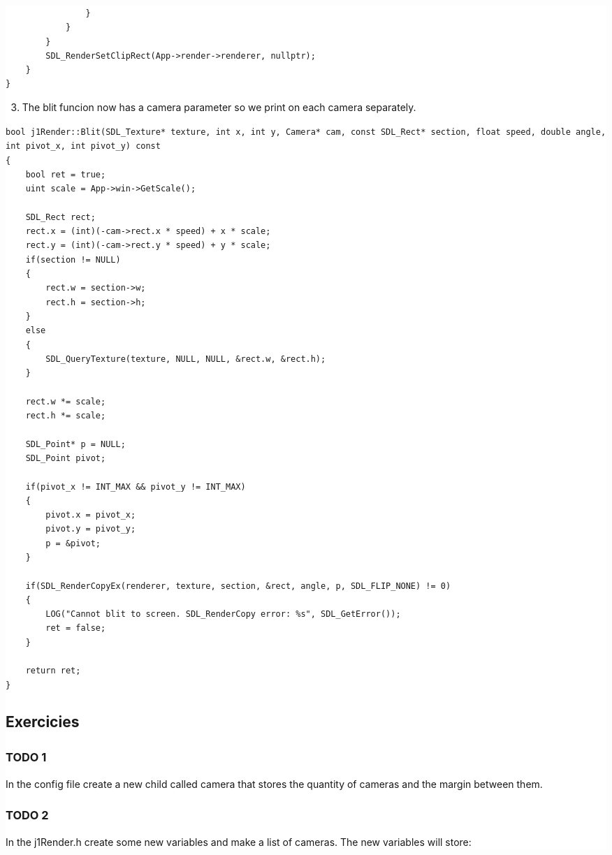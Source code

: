 ```
				}
			}
		}
		SDL_RenderSetClipRect(App->render->renderer, nullptr);
	}
}
```

3. The blit funcion now has a camera parameter so we print on each camera separately.

```
bool j1Render::Blit(SDL_Texture* texture, int x, int y, Camera* cam, const SDL_Rect* section, float speed, double angle, int pivot_x, int pivot_y) const
{
	bool ret = true;
	uint scale = App->win->GetScale();

	SDL_Rect rect;
	rect.x = (int)(-cam->rect.x * speed) + x * scale;
	rect.y = (int)(-cam->rect.y * speed) + y * scale;
	if(section != NULL)
	{
		rect.w = section->w;
		rect.h = section->h;
	}
	else
	{
		SDL_QueryTexture(texture, NULL, NULL, &rect.w, &rect.h);
	}

	rect.w *= scale;
	rect.h *= scale;

	SDL_Point* p = NULL;
	SDL_Point pivot;

	if(pivot_x != INT_MAX && pivot_y != INT_MAX)
	{
		pivot.x = pivot_x;
		pivot.y = pivot_y;
		p = &pivot;
	}

	if(SDL_RenderCopyEx(renderer, texture, section, &rect, angle, p, SDL_FLIP_NONE) != 0)
	{
		LOG("Cannot blit to screen. SDL_RenderCopy error: %s", SDL_GetError());
		ret = false;
	}

	return ret;
}
```
## Exercicies
### TODO 1
In the config file create a new child called camera that stores the quantity of cameras and the margin between them.
### TODO 2
In the j1Render.h create some new variables and make a list of cameras. The new variables will store:
